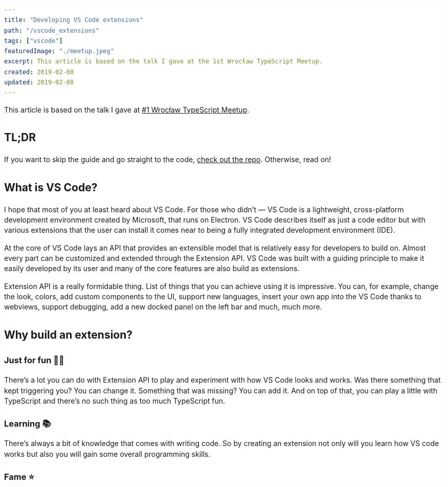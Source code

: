 ```yaml
---
title: "Developing VS Code extensions"
path: "/vscode_extensions"
tags: ["vscode"]
featuredImage: "./meetup.jpeg"
excerpt: This article is based on the talk I gave at the 1st Wrocław TypeScript Meetup.
created: 2019-02-08
updated: 2019-02-08
---
```


This article is based on the talk I gave at [#1 Wrocław TypeScript Meetup](https://www.meetup.com/WrocTypeScript/events/257160526/?eventId=257160526&).

## TL;DR

If you want to skip the guide and go straight to the code, [check out the repo](http://github.com/blackdahila/no-profanity). Otherwise, read on!

## What is VS Code?

I hope that most of you at least heard about VS Code. For those who didn’t — VS Code is a lightweight, cross-platform development environment created by Microsoft, that runs on Electron. VS Code describes itself as just a code editor but with various extensions that the user can install it comes near to being a fully integrated development environment (IDE).

At the core of VS Code lays an API that provides an extensible model that is relatively easy for developers to build on. Almost every part can be customized and extended through the Extension API. VS Code was built with a guiding principle to make it easily developed by its user and many of the core features are also build as extensions.

Extension API is a really formidable thing. List of things that you can achieve using it is impressive. You can, for example, change the look, colors, add custom components to the UI, support new languages, insert your own app into the VS Code thanks to webviews, support debugging, add a new docked panel on the left bar and much, much more.

## Why build an extension?

### Just for fun 🤹‍♀️

There’s a lot you can do with Extension API to play and experiment with how VS Code looks and works. Was there something that kept triggering you? You can change it. Something that was missing? You can add it. And on top of that, you can play a little with TypeScript and there’s no such thing as too much TypeScript fun.

### Learning 📚

There’s always a bit of knowledge that comes with writing code. So by creating an extension not only will you learn how VS code works but also you will gain some overall programming skills.

### Fame ⭐
